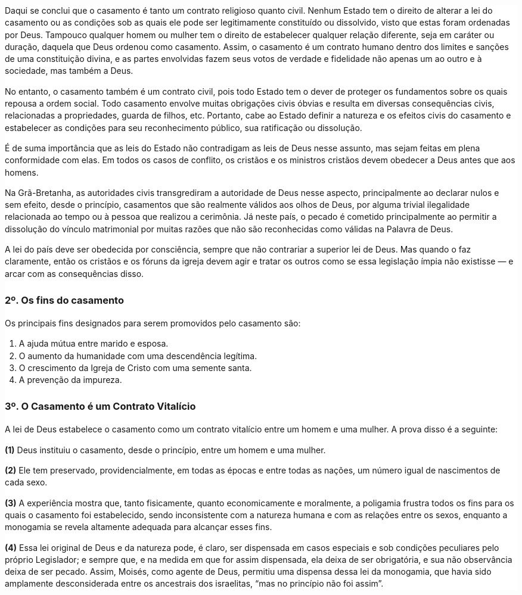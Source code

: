 Daqui se conclui que o casamento é tanto um contrato religioso quanto civil. Nenhum Estado tem o direito de alterar a lei do casamento ou as condições sob as quais ele pode ser legitimamente constituído ou dissolvido, visto que estas foram ordenadas por Deus. Tampouco qualquer homem ou mulher tem o direito de estabelecer qualquer relação diferente, seja em caráter ou duração, daquela que Deus ordenou como casamento. Assim, o casamento é um contrato humano dentro dos limites e sanções de uma constituição divina, e as partes envolvidas fazem seus votos de verdade e fidelidade não apenas um ao outro e à sociedade, mas também a Deus.  

No entanto, o casamento também é um contrato civil, pois todo Estado tem o dever de proteger os fundamentos sobre os quais repousa a ordem social. Todo casamento envolve muitas obrigações civis óbvias e resulta em diversas consequências civis, relacionadas a propriedades, guarda de filhos, etc. Portanto, cabe ao Estado definir a natureza e os efeitos civis do casamento e estabelecer as condições para seu reconhecimento público, sua ratificação ou dissolução.  

É de suma importância que as leis do Estado não contradigam as leis de Deus nesse assunto, mas sejam feitas em plena conformidade com elas. Em todos os casos de conflito, os cristãos e os ministros cristãos devem obedecer a Deus antes que aos homens.  

Na Grã-Bretanha, as autoridades civis transgrediram a autoridade de Deus nesse aspecto, principalmente ao declarar nulos e sem efeito, desde o princípio, casamentos que são realmente válidos aos olhos de Deus, por alguma trivial ilegalidade relacionada ao tempo ou à pessoa que realizou a cerimônia. Já neste país, o pecado é cometido principalmente ao permitir a dissolução do vínculo matrimonial por muitas razões que não são reconhecidas como válidas na Palavra de Deus.  

A lei do país deve ser obedecida por consciência, sempre que não contrariar a superior lei de Deus. Mas quando o faz claramente, então os cristãos e os fóruns da igreja devem agir e tratar os outros como se essa legislação ímpia não existisse — e arcar com as consequências disso.

### 2º. Os fins do casamento
Os principais fins designados para serem promovidos pelo casamento são:
1) A ajuda mútua entre marido e esposa.  
2) O aumento da humanidade com uma descendência legítima.  
3) O crescimento da Igreja de Cristo com uma semente santa.  
4) A prevenção da impureza.  

### 3º. O Casamento é um Contrato Vitalício
A lei de Deus estabelece o casamento como um contrato vitalício entre um homem e uma mulher. A prova disso é a seguinte:  

**(1)** Deus instituiu o casamento, desde o princípio, entre um homem e uma mulher.  

**(2)** Ele tem preservado, providencialmente, em todas as épocas e entre todas as nações, um número igual de nascimentos de cada sexo.  

**(3)** A experiência mostra que, tanto fisicamente, quanto economicamente e moralmente, a poligamia frustra todos os fins para os quais o casamento foi estabelecido, sendo inconsistente com a natureza humana e com as relações entre os sexos, enquanto a monogamia se revela altamente adequada para alcançar esses fins.  

**(4)** Essa lei original de Deus e da natureza pode, é claro, ser dispensada em casos especiais e sob condições peculiares pelo próprio Legislador; e sempre que, e na medida em que for assim dispensada, ela deixa de ser obrigatória, e sua não observância deixa de ser pecado. Assim, Moisés, como agente de Deus, permitiu uma dispensa dessa lei da monogamia, que havia sido amplamente desconsiderada entre os ancestrais dos israelitas, “mas no princípio não foi assim”.  
